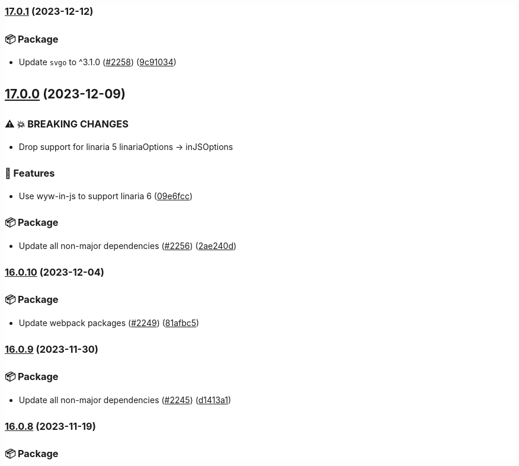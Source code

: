 ### [17.0.1](https://github.com/ntucker/anansi/compare/@anansi/webpack-config@17.0.0...@anansi/webpack-config@17.0.1) (2023-12-12)

### 📦 Package

* Update `svgo` to ^3.1.0 ([#2258](https://github.com/ntucker/anansi/issues/2258)) ([9c91034](https://github.com/ntucker/anansi/commit/9c91034566ffc38cd16d47a879fae51d83fcdea4))

## [17.0.0](https://github.com/ntucker/anansi/compare/@anansi/webpack-config@16.0.10...@anansi/webpack-config@17.0.0) (2023-12-09)

### ⚠ 💥 BREAKING CHANGES

* Drop support for linaria 5
linariaOptions -> inJSOptions

### 🚀 Features

* Use wyw-in-js to support linaria 6 ([09e6fcc](https://github.com/ntucker/anansi/commit/09e6fcc90e7c887940353a5f264a8e33d65f5e47))

### 📦 Package

* Update all non-major dependencies ([#2256](https://github.com/ntucker/anansi/issues/2256)) ([2ae240d](https://github.com/ntucker/anansi/commit/2ae240df65372c9e03065fd53261e68873a6117e))

### [16.0.10](https://github.com/ntucker/anansi/compare/@anansi/webpack-config@16.0.9...@anansi/webpack-config@16.0.10) (2023-12-04)

### 📦 Package

* Update webpack packages ([#2249](https://github.com/ntucker/anansi/issues/2249)) ([81afbc5](https://github.com/ntucker/anansi/commit/81afbc5295fed1beb8232762f14b6b3e20459c2e))

### [16.0.9](https://github.com/ntucker/anansi/compare/@anansi/webpack-config@16.0.8...@anansi/webpack-config@16.0.9) (2023-11-30)

### 📦 Package

* Update all non-major dependencies ([#2245](https://github.com/ntucker/anansi/issues/2245)) ([d1413a1](https://github.com/ntucker/anansi/commit/d1413a106fb9b5864b1ee8d173c7a6406f5cbe5d))

### [16.0.8](https://github.com/ntucker/anansi/compare/@anansi/webpack-config@16.0.7...@anansi/webpack-config@16.0.8) (2023-11-19)

### 📦 Package
